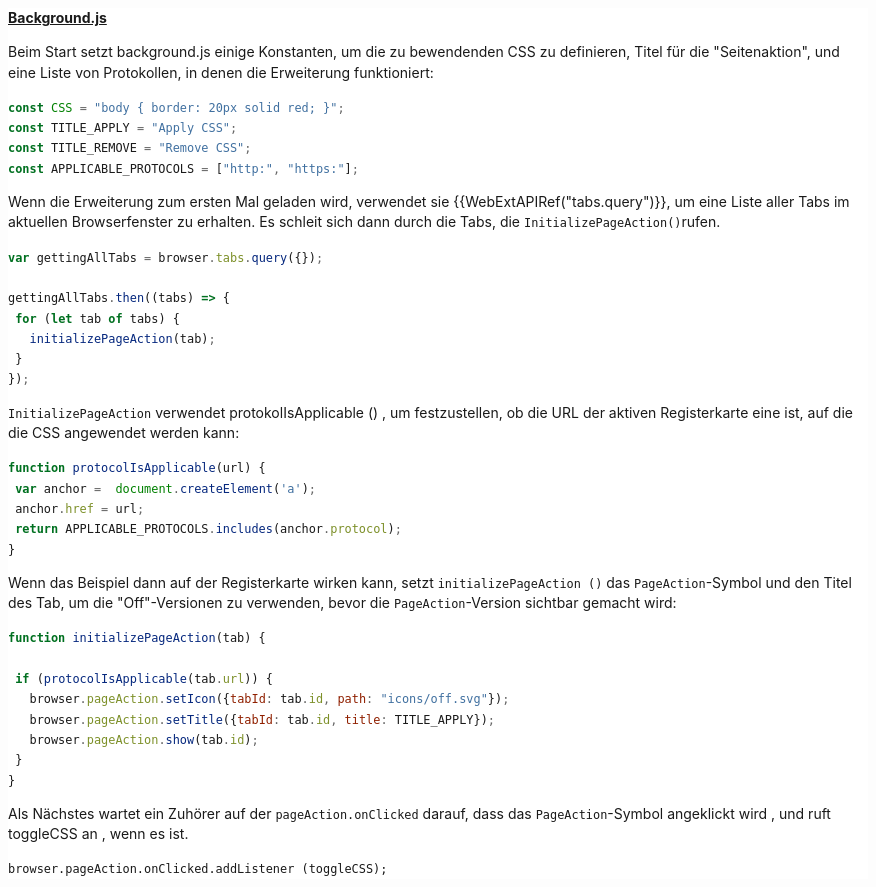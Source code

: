 [**Background.js**](https://github.com/mdn/webextensions-examples/blob/master/apply-css/background.js)

Beim Start setzt background.js einige Konstanten, um die zu bewendenden CSS zu definieren, Titel für die "Seitenaktion", und eine Liste von Protokollen, in denen die Erweiterung funktioniert:

```js
const CSS = "body { border: 20px solid red; }";
const TITLE_APPLY = "Apply CSS";
const TITLE_REMOVE = "Remove CSS";
const APPLICABLE_PROTOCOLS = ["http:", "https:"];
```

Wenn die Erweiterung zum ersten Mal geladen wird, verwendet sie {{WebExtAPIRef("tabs.query")}}, um eine Liste aller Tabs im aktuellen Browserfenster zu erhalten. Es schleit sich dann durch die Tabs, die `InitializePageAction()`rufen.

```js
var gettingAllTabs = browser.tabs.query({});

gettingAllTabs.then((tabs) => {
 for (let tab of tabs) {
   initializePageAction(tab);
 }
});
```

`InitializePageAction` verwendet protokolIsApplicable () , um festzustellen, ob die URL der aktiven Registerkarte eine ist, auf die die CSS angewendet werden kann:

```js
function protocolIsApplicable(url) {
 var anchor =  document.createElement('a');
 anchor.href = url;
 return APPLICABLE_PROTOCOLS.includes(anchor.protocol);
}
```

Wenn das Beispiel dann auf der Registerkarte wirken kann, setzt `initializePageAction ()` das `PageAction`-Symbol und den Titel des Tab, um die "Off"-Versionen zu verwenden, bevor die `PageAction`-Version sichtbar gemacht wird:

```js
function initializePageAction(tab) {

 if (protocolIsApplicable(tab.url)) {
   browser.pageAction.setIcon({tabId: tab.id, path: "icons/off.svg"});
   browser.pageAction.setTitle({tabId: tab.id, title: TITLE_APPLY});
   browser.pageAction.show(tab.id);
 }
}
```

Als Nächstes wartet ein Zuhörer auf der `pageAction.onClicked` darauf, dass das `PageAction`-Symbol angeklickt wird , und ruft toggleCSS an , wenn es ist.

    browser.pageAction.onClicked.addListener (toggleCSS);
